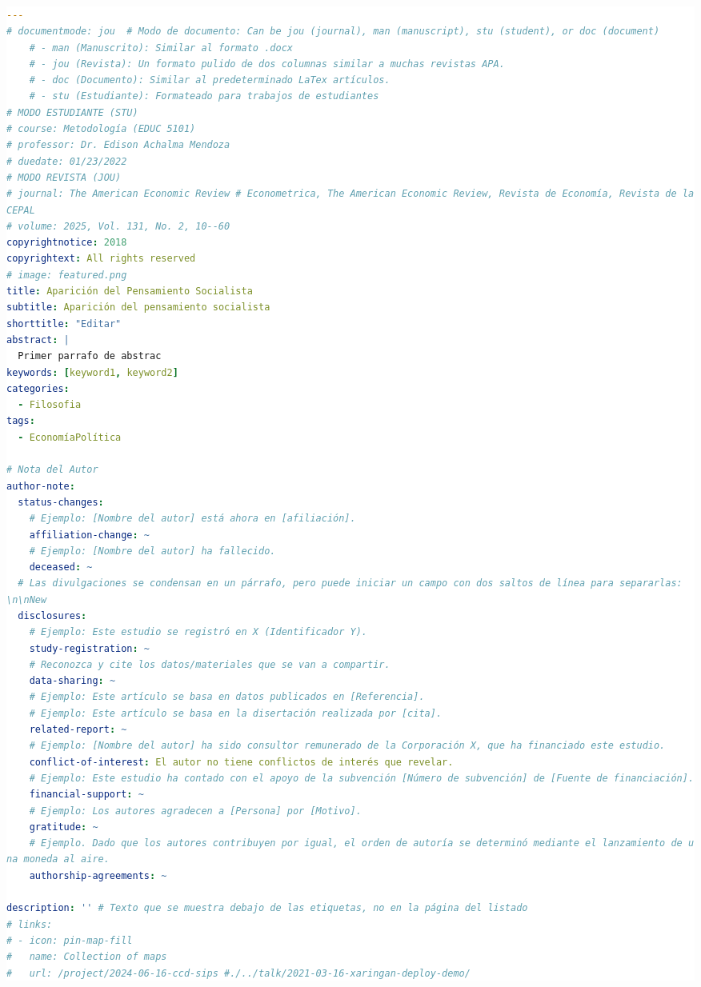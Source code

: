 ```yaml
---
# documentmode: jou  # Modo de documento: Can be jou (journal), man (manuscript), stu (student), or doc (document)
    # - man (Manuscrito): Similar al formato .docx
    # - jou (Revista): Un formato pulido de dos columnas similar a muchas revistas APA.
    # - doc (Documento): Similar al predeterminado LaTex artículos.
    # - stu (Estudiante): Formateado para trabajos de estudiantes
# MODO ESTUDIANTE (STU)
# course: Metodología (EDUC 5101)
# professor: Dr. Edison Achalma Mendoza
# duedate: 01/23/2022
# MODO REVISTA (JOU)
# journal: The American Economic Review # Econometrica, The American Economic Review, Revista de Economía, Revista de la CEPAL
# volume: 2025, Vol. 131, No. 2, 10--60
copyrightnotice: 2018
copyrightext: All rights reserved
# image: featured.png
title: Aparición del Pensamiento Socialista
subtitle: Aparición del pensamiento socialista
shorttitle: "Editar"
abstract: |
  Primer parrafo de abstrac
keywords: [keyword1, keyword2]
categories:
  - Filosofia
tags:
  - EconomíaPolítica

# Nota del Autor
author-note:
  status-changes: 
    # Ejemplo: [Nombre del autor] está ahora en [afiliación].
    affiliation-change: ~
    # Ejemplo: [Nombre del autor] ha fallecido.
    deceased: ~
  # Las divulgaciones se condensan en un párrafo, pero puede iniciar un campo con dos saltos de línea para separarlas: \n\nNew 
  disclosures:
    # Ejemplo: Este estudio se registró en X (Identificador Y).
    study-registration: ~
    # Reconozca y cite los datos/materiales que se van a compartir.
    data-sharing: ~
    # Ejemplo: Este artículo se basa en datos publicados en [Referencia].
    # Ejemplo: Este artículo se basa en la disertación realizada por [cita].
    related-report: ~
    # Ejemplo: [Nombre del autor] ha sido consultor remunerado de la Corporación X, que ha financiado este estudio.
    conflict-of-interest: El autor no tiene conflictos de interés que revelar.
    # Ejemplo: Este estudio ha contado con el apoyo de la subvención [Número de subvención] de [Fuente de financiación].
    financial-support: ~
    # Ejemplo: Los autores agradecen a [Persona] por [Motivo].
    gratitude: ~
    # Ejemplo. Dado que los autores contribuyen por igual, el orden de autoría se determinó mediante el lanzamiento de una moneda al aire.
    authorship-agreements: ~

description: '' # Texto que se muestra debajo de las etiquetas, no en la página del listado
# links:
# - icon: pin-map-fill
#   name: Collection of maps
#   url: /project/2024-06-16-ccd-sips #./../talk/2021-03-16-xaringan-deploy-demo/
```